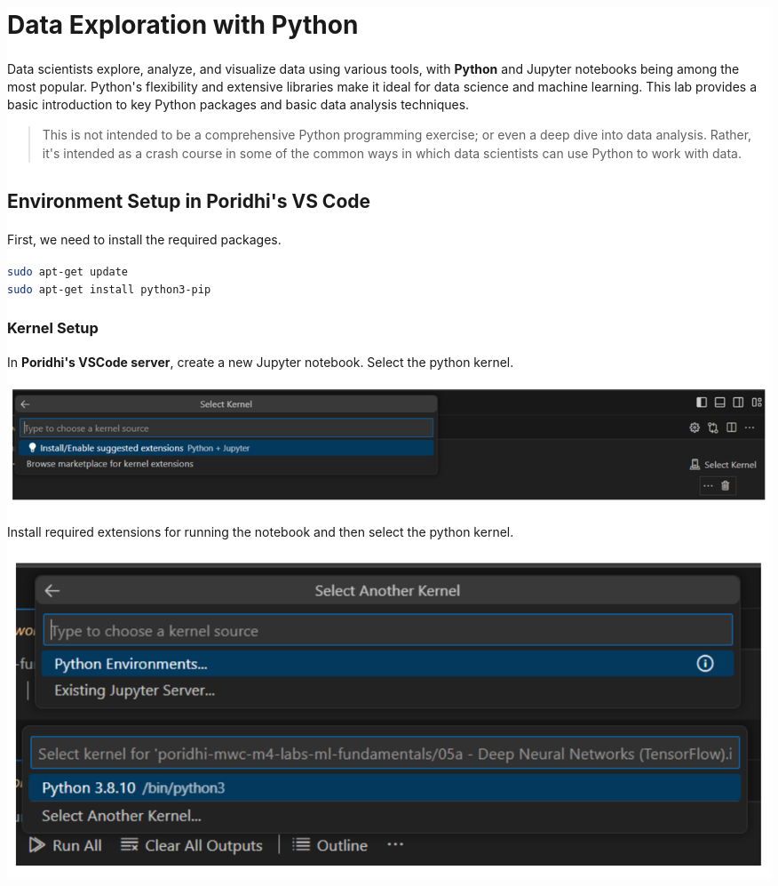 # Data Exploration with Python

Data scientists explore, analyze, and visualize data using various tools, with **Python** and Jupyter notebooks being among the most popular. Python's flexibility and extensive libraries make it ideal for data science and machine learning. This lab provides a basic introduction to key Python packages and basic data analysis techniques.

> This is not intended to be a comprehensive Python programming exercise; or even a deep dive into data analysis. Rather, it's intended as a crash course in some of the common ways in which data scientists can use Python to work with data.

## Environment Setup in Poridhi's VS Code

First, we need to install the required packages.

```bash
sudo apt-get update
sudo apt-get install python3-pip
```

### Kernel Setup

In **Poridhi's VSCode server**, create a new Jupyter notebook. Select the python kernel.

![!\[alt text\](lab-5a-final.drawio.svg)](https://github.com/poridhiEng/poridhi-labs/raw/main/Poridhi%20Labs/MLOps%20Lab/ML-Fundamentals/05a%20-%20Deep%20Neural%20Networks%20(TensorFlow)/images/image-13.png)

Install required extensions for running the notebook and then select the python kernel.

![!\[alt text\](lab-5a-final.drawio.svg)](https://github.com/poridhiEng/poridhi-labs/raw/main/Poridhi%20Labs/MLOps%20Lab/ML-Fundamentals/05a%20-%20Deep%20Neural%20Networks%20(TensorFlow)/images/image-12.png)
